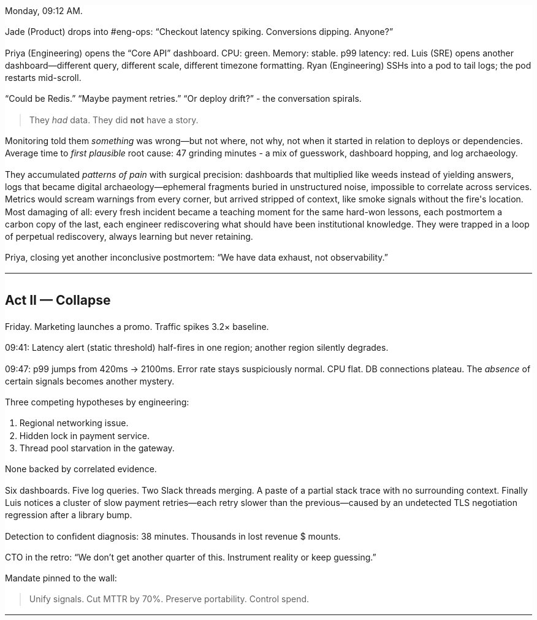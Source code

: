 Monday, 09:12 AM.

Jade (Product) drops into #eng-ops: “Checkout latency spiking. Conversions dipping. Anyone?”

Priya (Engineering) opens the “Core API” dashboard. CPU: green. Memory: stable. p99 latency: red. Luis (SRE) opens another dashboard—different query, different scale, different timezone formatting. Ryan (Engineering) SSHs into a pod to tail logs; the pod restarts mid-scroll.

“Could be Redis.” “Maybe payment retries.” “Or deploy drift?” - the conversation spirals.

> They *had* data. They did **not** have a story.

Monitoring told them *something* was wrong—but not where, not why, not when it started in relation to deploys or dependencies. Average time to *first plausible* root cause: 47 grinding minutes - a mix of guesswork, dashboard hopping, and log archaeology.

They accumulated *patterns of pain* with surgical precision: dashboards that multiplied like weeds instead of yielding answers, logs that became digital archaeology—ephemeral fragments buried in unstructured noise, impossible to correlate across services. Metrics would scream warnings from every corner, but arrived stripped of context, like smoke signals without the fire's location. Most damaging of all: every fresh incident became a teaching moment for the same hard-won lessons, each postmortem a carbon copy of the last, each engineer rediscovering what should have been institutional knowledge. They were trapped in a loop of perpetual rediscovery, always learning but never retaining.

Priya, closing yet another inconclusive postmortem: “We have data exhaust, not observability.”

---

## Act II — Collapse

Friday. Marketing launches a promo. Traffic spikes 3.2× baseline.

09:41: Latency alert (static threshold) half-fires in one region; another region silently degrades.

09:47: p99 jumps from 420ms → 2100ms. Error rate stays suspiciously normal. CPU flat. DB connections plateau. The *absence* of certain signals becomes another mystery.

Three competing hypotheses by engineering:

1. Regional networking issue.
2. Hidden lock in payment service.
3. Thread pool starvation in the gateway.

None backed by correlated evidence.

Six dashboards. Five log queries. Two Slack threads merging. A paste of a partial stack trace with no surrounding context. Finally Luis notices a cluster of slow payment retries—each retry slower than the previous—caused by an undetected TLS negotiation regression after a library bump.

Detection to confident diagnosis: 38 minutes. Thousands in lost revenue $ mounts.

CTO in the retro: “We don’t get another quarter of this. Instrument reality or keep guessing.”

Mandate pinned to the wall:

> Unify signals. Cut MTTR by 70%. Preserve portability. Control spend.

---
